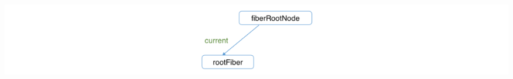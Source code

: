 <center><img src="../../assets/image-20230615101138339.png" alt="image-20230615101138339" style="zoom:20%;" />